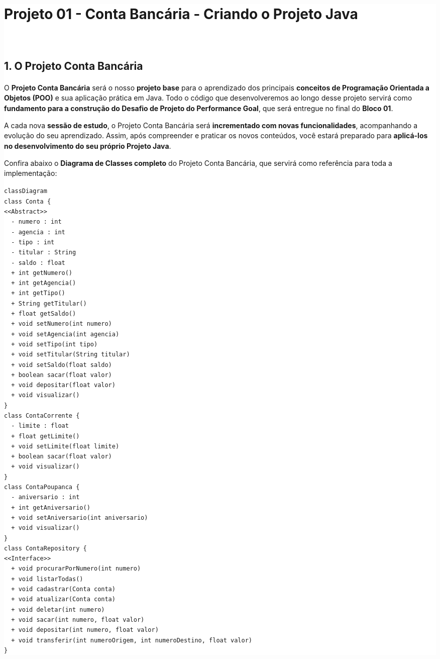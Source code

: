 <h1>Projeto 01 - Conta Bancária - Criando o Projeto Java</h1>

<br />

<h2>1. O Projeto Conta Bancária</h2>



O **Projeto Conta Bancária** será o nosso **projeto base** para o aprendizado dos principais **conceitos de Programação Orientada a Objetos (POO)** e sua aplicação prática em Java. Todo o código que desenvolveremos ao longo desse projeto servirá como **fundamento para a construção do Desafio de Projeto do Performance Goal**, que será entregue no final do **Bloco 01**.

A cada nova **sessão de estudo**, o Projeto Conta Bancária será **incrementado com novas funcionalidades**, acompanhando a evolução do seu aprendizado. Assim, após compreender e praticar os novos conteúdos, você estará preparado para **aplicá-los no desenvolvimento do seu próprio Projeto Java**.

Confira abaixo o **Diagrama de Classes completo** do Projeto Conta Bancária, que servirá como referência para toda a implementação:

```mermaid
classDiagram
class Conta {
<<Abstract>>
  - numero : int
  - agencia : int
  - tipo : int
  - titular : String
  - saldo : float
  + int getNumero()
  + int getAgencia()
  + int getTipo()
  + String getTitular()
  + float getSaldo()
  + void setNumero(int numero)
  + void setAgencia(int agencia)
  + void setTipo(int tipo)
  + void setTitular(String titular)
  + void setSaldo(float saldo)
  + boolean sacar(float valor)
  + void depositar(float valor)
  + void visualizar()
}
class ContaCorrente {
  - limite : float
  + float getLimite()
  + void setLimite(float limite)
  + boolean sacar(float valor)
  + void visualizar()
}
class ContaPoupanca {
  - aniversario : int
  + int getAniversario()
  + void setAniversario(int aniversario)
  + void visualizar()
}
class ContaRepository {
<<Interface>>
  + void procurarPorNumero(int numero)
  + void listarTodas()
  + void cadastrar(Conta conta)
  + void atualizar(Conta conta)
  + void deletar(int numero)
  + void sacar(int numero, float valor)
  + void depositar(int numero, float valor)
  + void transferir(int numeroOrigem, int numeroDestino, float valor)
}
```